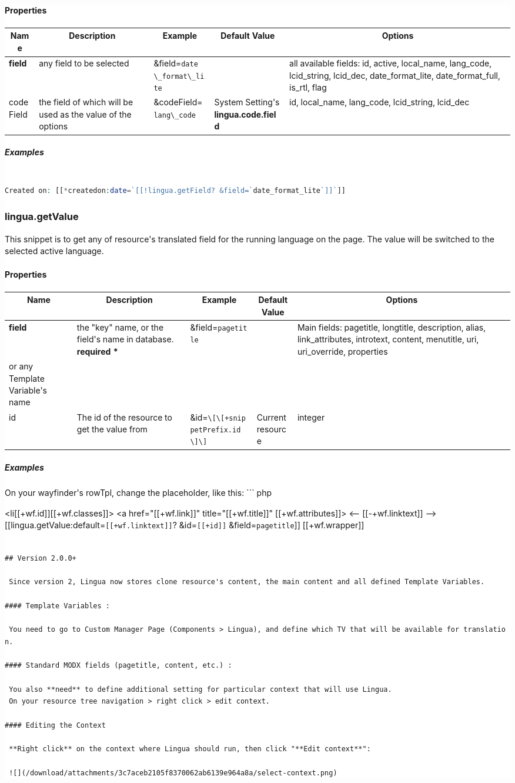 #### Properties

 | Name | Description | Example | Default Value | Options |
|------|-------------|---------|---------------|---------|
| **field** | any field to be selected | &field=`date\_format\_lite` |  | all available fields: id, active, local\_name, lang\_code, lcid\_string, lcid\_dec, date\_format\_lite, date\_format\_full, is\_rtl, flag |
| codeField | the field of which will be used as the value of the options | &codeField=`lang\_code` | System Setting's **lingua.code.field** | id, local\_name, lang\_code, lcid\_string, lcid\_dec |

##### Examples

 ``` php 

Created on: [[*createdon:date=`[[!lingua.getField? &field=`date_format_lite`]]`]]

```

### lingua.getValue

 This snippet is to get any of resource's translated field for the running language on the page. 
 The value will be switched to the selected active language.

#### Properties

 | Name | Description | Example | Default Value | Options |
|------|-------------|---------|---------------|---------|
| **field** | the "key" name, or the field's name in database. **required \*** | &field=`pagetitle` |  | Main fields: pagetitle, longtitle, description, alias, link\_attributes, introtext, content, menutitle, uri, uri\_override, properties 
 or any Template Variable's name |
| id | The id of the resource to get the value from | &id=`\[\[+snippetPrefix.id\]\]` | Current resource | integer |

##### Examples

 On your wayfinder's rowTpl, change the placeholder, like this: ``` php 

<li[[+wf.id]][[+wf.classes]]>
    <a href="[[+wf.link]]" title="[[+wf.title]]" [[+wf.attributes]]>
        <-- [[-+wf.linktext]] -->
        [[lingua.getValue:default=`[[+wf.linktext]]`? &id=`[[+id]]` &field=`pagetitle`]]
        <!-- rowTpl -->
    </a>
    [[+wf.wrapper]]
</li>

```

## Version 2.0.0+

 Since version 2, Lingua now stores clone resource's content, the main content and all defined Template Variables.

#### Template Variables :

 You need to go to Custom Manager Page (Components > Lingua), and define which TV that will be available for translation.

#### Standard MODX fields (pagetitle, content, etc.) :

 You also **need** to define additional setting for particular context that will use Lingua.
 On your resource tree navigation > right click > edit context.

#### Editing the Context

 **Right click** on the context where Lingua should run, then click "**Edit context**":

 ![](/download/attachments/3c7aceb2105f8370062ab6139e964a8a/select-context.png)

```